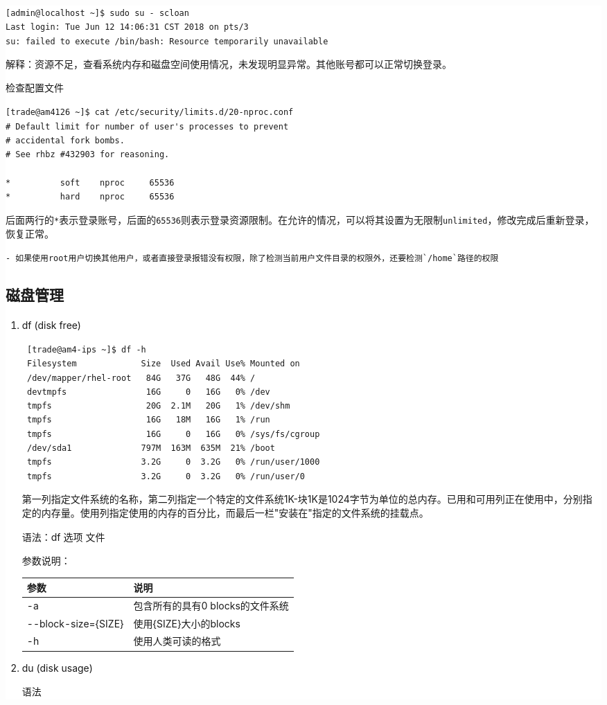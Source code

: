   ``` shell
   [admin@localhost ~]$ sudo su - scloan
   Last login: Tue Jun 12 14:06:31 CST 2018 on pts/3
   su: failed to execute /bin/bash: Resource temporarily unavailable
   ```

   解释：资源不足，查看系统内存和磁盘空间使用情况，未发现明显异常。其他账号都可以正常切换登录。

   检查配置文件

   ``` shell
   [trade@am4126 ~]$ cat /etc/security/limits.d/20-nproc.conf
   # Default limit for number of user's processes to prevent
   # accidental fork bombs.
   # See rhbz #432903 for reasoning.
   
   *          soft    nproc     65536
   *          hard    nproc     65536
   ```

   后面两行的`*`表示登录账号，后面的`65536`则表示登录资源限制。在允许的情况，可以将其设置为无限制`unlimited`，修改完成后重新登录，恢复正常。

    - 如果使用root用户切换其他用户，或者直接登录报错没有权限，除了检测当前用户文件目录的权限外，还要检测`/home`路径的权限

## 磁盘管理

1. df  (disk free)

   ``` shell
    [trade@am4-ips ~]$ df -h
    Filesystem             Size  Used Avail Use% Mounted on
    /dev/mapper/rhel-root   84G   37G   48G  44% /
    devtmpfs                16G     0   16G   0% /dev
    tmpfs                   20G  2.1M   20G   1% /dev/shm
    tmpfs                   16G   18M   16G   1% /run
    tmpfs                   16G     0   16G   0% /sys/fs/cgroup
    /dev/sda1              797M  163M  635M  21% /boot
    tmpfs                  3.2G     0  3.2G   0% /run/user/1000
    tmpfs                  3.2G     0  3.2G   0% /run/user/0
   ```

   第一列指定文件系统的名称，第二列指定一个特定的文件系统1K-块1K是1024字节为单位的总内存。已用和可用列正在使用中，分别指定的内存量。使用列指定使用的内存的百分比，而最后一栏"安装在"指定的文件系统的挂载点。

   语法：df 选项 文件

   参数说明：

   | 参数                | 说明                             |
   | ------------------- | -------------------------------- |
   | -a                  | 包含所有的具有0 blocks的文件系统 |
   | --block-size={SIZE} | 使用{SIZE}大小的blocks           |
   | -h                  | 使用人类可读的格式               |

2. du  (disk usage)

   语法
